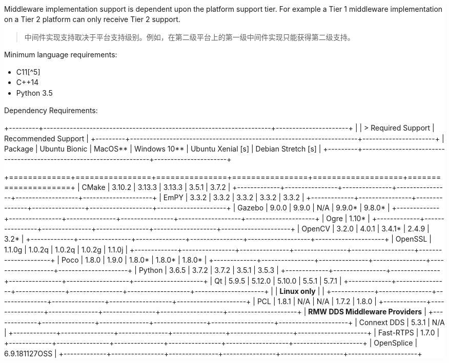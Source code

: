 
Middleware implementation support is dependent upon the platform support tier. For example a Tier 1 middleware implementation on a Tier 2 platform can only receive Tier 2 support.

> 中间件实现支持取决于平台支持级别。例如，在第二级平台上的第一级中间件实现只能获得第二级支持。

Minimum language requirements:

- C11[^5]
- C++14
- Python 3.5

Dependency Requirements:

+---------+---------------------------------------------------------------------+----------------------+
|         | > Required Support                                                  | Recommended Support  |
+---------+---------------------------------------------------------------------+----------------------+
| Package | Ubuntu Bionic \| MacOS\*\* \| Windows 10\*\* \| Ubuntu Xenial \[s\] | Debian Stretch \[s\] |
+---------+---------------------------------------------------------------------+----------------------+

+=============+================+===============+================+===================+=====================+ \| CMake \| 3.10.2 \| 3.13.3 \| 3.13.3 \| 3.5.1 \| 3.7.2 \| +\-\-\-\-\-\-\-\-\-\-\-\--+\-\-\-\-\-\-\-\-\-\-\-\-\-\-\--+\-\-\-\-\-\-\-\-\-\-\-\-\-\--+\-\-\-\-\-\-\-\-\-\-\-\-\-\-\--+\-\-\-\-\-\-\-\-\-\-\-\-\-\-\-\-\-\--+\-\-\-\-\-\-\-\-\-\-\-\-\-\-\-\-\-\-\-\--+ \| EmPY \| 3.3.2 \| 3.3.2 \| 3.3.2 \| 3.3.2 \| 3.3.2 \| +\-\-\-\-\-\-\-\-\-\-\-\--+\-\-\-\-\-\-\-\-\-\-\-\-\-\-\--+\-\-\-\-\-\-\-\-\-\-\-\-\-\--+\-\-\-\-\-\-\-\-\-\-\-\-\-\-\--+\-\-\-\-\-\-\-\-\-\-\-\-\-\-\-\-\-\--+\-\-\-\-\-\-\-\-\-\-\-\-\-\-\-\-\-\-\-\--+ \| Gazebo \| 9.0.0 \| 9.9.0 \| N/A \| 9.9.0\* \| 9.8.0\* \| +\-\-\-\-\-\-\-\-\-\-\-\--+\-\-\-\-\-\-\-\-\-\-\-\-\-\-\--+\-\-\-\-\-\-\-\-\-\-\-\-\-\--+\-\-\-\-\-\-\-\-\-\-\-\-\-\-\--+\-\-\-\-\-\-\-\-\-\-\-\-\-\-\-\-\-\--+\-\-\-\-\-\-\-\-\-\-\-\-\-\-\-\-\-\-\-\--+ \| Ogre \| 1.10\* \| +\-\-\-\-\-\-\-\-\-\-\-\--+\-\-\-\-\-\-\-\-\-\-\-\-\-\-\--+\-\-\-\-\-\-\-\-\-\-\-\-\-\--+\-\-\-\-\-\-\-\-\-\-\-\-\-\-\--+\-\-\-\-\-\-\-\-\-\-\-\-\-\-\-\-\-\--+\-\-\-\-\-\-\-\-\-\-\-\-\-\-\-\-\-\-\-\--+ \| OpenCV \| 3.2.0 \| 4.0.1 \| 3.4.1\* \| 2.4.9 \| 3.2\* \| +\-\-\-\-\-\-\-\-\-\-\-\--+\-\-\-\-\-\-\-\-\-\-\-\-\-\-\--+\-\-\-\-\-\-\-\-\-\-\-\-\-\--+\-\-\-\-\-\-\-\-\-\-\-\-\-\-\--+\-\-\-\-\-\-\-\-\-\-\-\-\-\-\-\-\-\--+\-\-\-\-\-\-\-\-\-\-\-\-\-\-\-\-\-\-\-\--+ \| OpenSSL \| 1.1.0g \| 1.0.2q \| 1.0.2q \| 1.0.2g \| 1.1.0j \| +\-\-\-\-\-\-\-\-\-\-\-\--+\-\-\-\-\-\-\-\-\-\-\-\-\-\-\--+\-\-\-\-\-\-\-\-\-\-\-\-\-\--+\-\-\-\-\-\-\-\-\-\-\-\-\-\-\--+\-\-\-\-\-\-\-\-\-\-\-\-\-\-\-\-\-\--+\-\-\-\-\-\-\-\-\-\-\-\-\-\-\-\-\-\-\-\--+ \| Poco \| 1.8.0 \| 1.9.0 \| 1.8.0\* \| 1.8.0\* \| 1.8.0\* \| +\-\-\-\-\-\-\-\-\-\-\-\--+\-\-\-\-\-\-\-\-\-\-\-\-\-\-\--+\-\-\-\-\-\-\-\-\-\-\-\-\-\--+\-\-\-\-\-\-\-\-\-\-\-\-\-\-\--+\-\-\-\-\-\-\-\-\-\-\-\-\-\-\-\-\-\--+\-\-\-\-\-\-\-\-\-\-\-\-\-\-\-\-\-\-\-\--+ \| Python \| 3.6.5 \| 3.7.2 \| 3.7.2 \| 3.5.1 \| 3.5.3 \| +\-\-\-\-\-\-\-\-\-\-\-\--+\-\-\-\-\-\-\-\-\-\-\-\-\-\-\--+\-\-\-\-\-\-\-\-\-\-\-\-\-\--+\-\-\-\-\-\-\-\-\-\-\-\-\-\-\--+\-\-\-\-\-\-\-\-\-\-\-\-\-\-\-\-\-\--+\-\-\-\-\-\-\-\-\-\-\-\-\-\-\-\-\-\-\-\--+ \| Qt \| 5.9.5 \| 5.12.0 \| 5.10.0 \| 5.5.1 \| 5.7.1 \| +\-\-\-\-\-\-\-\-\-\-\-\--+\-\-\-\-\-\-\-\-\-\-\-\-\-\-\--+\-\-\-\-\-\-\-\-\-\-\-\-\-\--+\-\-\-\-\-\-\-\-\-\-\-\-\-\-\--+\-\-\-\-\-\-\-\-\-\-\-\-\-\-\-\-\-\--+\-\-\-\-\-\-\-\-\-\-\-\-\-\-\-\-\-\-\-\--+ \| \| **Linux only** \| \| +\-\-\-\-\-\-\-\-\-\-\-\--+\-\-\-\-\-\-\-\-\-\-\-\-\-\-\--+\-\-\-\-\-\-\-\-\-\-\-\-\-\--+\-\-\-\-\-\-\-\-\-\-\-\-\-\-\--+\-\-\-\-\-\-\-\-\-\-\-\-\-\-\-\-\-\--+\-\-\-\-\-\-\-\-\-\-\-\-\-\-\-\-\-\-\-\--+ \| PCL \| 1.8.1 \| N/A \| N/A \| 1.7.2 \| 1.8.0 \| +\-\-\-\-\-\-\-\-\-\-\-\--+\-\-\-\-\-\-\-\-\-\-\-\-\-\-\--+\-\-\-\-\-\-\-\-\-\-\-\-\-\--+\-\-\-\-\-\-\-\-\-\-\-\-\-\-\--+\-\-\-\-\-\-\-\-\-\-\-\-\-\-\-\-\-\--+\-\-\-\-\-\-\-\-\-\-\-\-\-\-\-\-\-\-\-\--+ \| **RMW DDS Middleware Providers** \| +\-\-\-\-\-\-\-\-\-\-\-\--+\-\-\-\-\-\-\-\-\-\-\-\-\-\-\--+\-\-\-\-\-\-\-\-\-\-\-\-\-\--+\-\-\-\-\-\-\-\-\-\-\-\-\-\-\--+\-\-\-\-\-\-\-\-\-\-\-\-\-\-\-\-\-\--+\-\-\-\-\-\-\-\-\-\-\-\-\-\-\-\-\-\-\-\--+ \| Connext DDS \| 5.3.1 \| N/A \| +\-\-\-\-\-\-\-\-\-\-\-\--+\-\-\-\-\-\-\-\-\-\-\-\-\-\-\--+\-\-\-\-\-\-\-\-\-\-\-\-\-\--+\-\-\-\-\-\-\-\-\-\-\-\-\-\-\--+\-\-\-\-\-\-\-\-\-\-\-\-\-\-\-\-\-\--+\-\-\-\-\-\-\-\-\-\-\-\-\-\-\-\-\-\-\-\--+ \| Fast-RTPS \| 1.7.0 \| +\-\-\-\-\-\-\-\-\-\-\-\--+\-\-\-\-\-\-\-\-\-\-\-\-\-\-\--+\-\-\-\-\-\-\-\-\-\-\-\-\-\--+\-\-\-\-\-\-\-\-\-\-\-\-\-\-\--+\-\-\-\-\-\-\-\-\-\-\-\-\-\-\-\-\-\--+\-\-\-\-\-\-\-\-\-\-\-\-\-\-\-\-\-\-\-\--+ \| OpenSplice \| 6.9.181127OSS \| +\-\-\-\-\-\-\-\-\-\-\-\--+\-\-\-\-\-\-\-\-\-\-\-\-\-\-\--+\-\-\-\-\-\-\-\-\-\-\-\-\-\--+\-\-\-\-\-\-\-\-\-\-\-\-\-\-\--+\-\-\-\-\-\-\-\-\-\-\-\-\-\-\-\-\-\--+\-\-\-\-\-\-\-\-\-\-\-\-\-\-\-\-\-\-\-\--+
